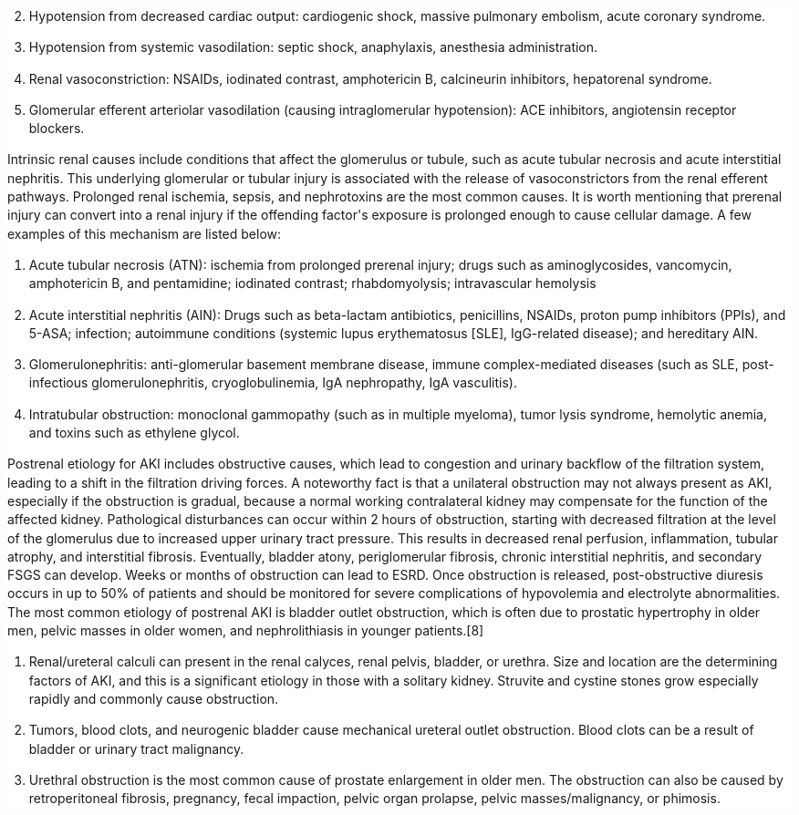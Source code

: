   2. Hypotension from decreased cardiac output: cardiogenic shock, massive pulmonary embolism, acute coronary syndrome.

  3. Hypotension from systemic vasodilation: septic shock, anaphylaxis, anesthesia administration.

  4. Renal vasoconstriction: NSAIDs, iodinated contrast, amphotericin B, calcineurin inhibitors, hepatorenal syndrome.

  5. Glomerular efferent arteriolar vasodilation (causing intraglomerular hypotension): ACE inhibitors, angiotensin receptor blockers.

Intrinsic renal causes include conditions that affect the glomerulus or tubule, such as acute tubular necrosis and acute interstitial nephritis. This underlying glomerular or tubular injury is associated with the release of vasoconstrictors from the renal efferent pathways. Prolonged renal ischemia, sepsis, and nephrotoxins are the most common causes. It is worth mentioning that prerenal injury can convert into a renal injury if the offending factor's exposure is prolonged enough to cause cellular damage. A few examples of this mechanism are listed below:

  1. Acute tubular necrosis (ATN): ischemia from prolonged prerenal injury; drugs such as aminoglycosides, vancomycin, amphotericin B, and pentamidine; iodinated contrast; rhabdomyolysis; intravascular hemolysis

  2. Acute interstitial nephritis (AIN): Drugs such as beta-lactam antibiotics, penicillins, NSAIDs, proton pump inhibitors (PPIs), and 5-ASA; infection; autoimmune conditions (systemic lupus erythematosus [SLE], IgG-related disease); and hereditary AIN.

  3. Glomerulonephritis: anti-glomerular basement membrane disease, immune complex-mediated diseases (such as SLE, post-infectious glomerulonephritis, cryoglobulinemia, IgA nephropathy, IgA vasculitis).

  4. Intratubular obstruction: monoclonal gammopathy (such as in multiple myeloma), tumor lysis syndrome, hemolytic anemia, and toxins such as ethylene glycol. 

Postrenal etiology for AKI includes obstructive causes, which lead to congestion and urinary backflow of the filtration system, leading to a shift in the filtration driving forces. A noteworthy fact is that a unilateral obstruction may not always present as AKI, especially if the obstruction is gradual, because a normal working contralateral kidney may compensate for the function of the affected kidney. Pathological disturbances can occur within 2 hours of obstruction, starting with decreased filtration at the level of the glomerulus due to increased upper urinary tract pressure. This results in decreased renal perfusion, inflammation, tubular atrophy, and interstitial fibrosis. Eventually, bladder atony, periglomerular fibrosis, chronic interstitial nephritis, and secondary FSGS can develop. Weeks or months of obstruction can lead to ESRD. Once obstruction is released, post-obstructive diuresis occurs in up to 50% of patients and should be monitored for severe complications of hypovolemia and electrolyte abnormalities. The most common etiology of postrenal AKI is bladder outlet obstruction, which is often due to prostatic hypertrophy in older men, pelvic masses in older women, and nephrolithiasis in younger patients.[8]

  1. Renal/ureteral calculi can present in the renal calyces, renal pelvis, bladder, or urethra. Size and location are the determining factors of AKI, and this is a significant etiology in those with a solitary kidney. Struvite and cystine stones grow especially rapidly and commonly cause obstruction.

  2. Tumors, blood clots, and neurogenic bladder cause mechanical ureteral outlet obstruction. Blood clots can be a result of bladder or urinary tract malignancy.

  3. Urethral obstruction is the most common cause of prostate enlargement in older men. The obstruction can also be caused by retroperitoneal fibrosis, pregnancy, fecal impaction, pelvic organ prolapse, pelvic masses/malignancy, or phimosis. 
